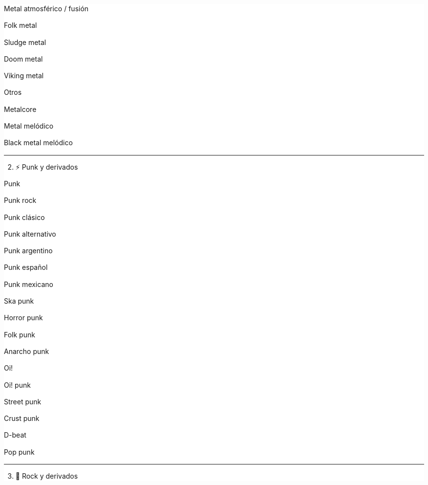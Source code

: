 
Metal atmosférico / fusión

Folk metal

Sludge metal

Doom metal

Viking metal


Otros

Metalcore

Metal melódico

Black metal melódico




---

2. ⚡ Punk y derivados

Punk

Punk rock

Punk clásico

Punk alternativo

Punk argentino

Punk español

Punk mexicano

Ska punk

Horror punk

Folk punk

Anarcho punk

Oi!

Oi! punk

Street punk

Crust punk

D-beat

Pop punk



---

3. 🎸 Rock y derivados
